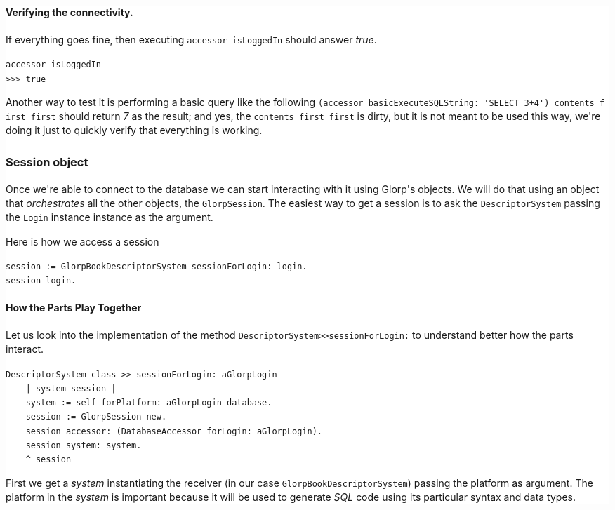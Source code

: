 
#### Verifying the connectivity.

If everything goes fine, then executing `accessor isLoggedIn` should answer
_true_. 

```testcase=true
accessor isLoggedIn
>>> true
```


Another way to test it is performing a basic query like the following
`(accessor basicExecuteSQLString: 'SELECT 3+4') contents first first` should
return _7_ as the result; and yes, the `contents first first` is dirty,
but it is not meant to be used this way, we're doing it just to quickly verify that everything is working.



### Session object


Once we're able to connect to the database we can start interacting with it using
Glorp's objects. We will do that using an object that _orchestrates_
 all the other objects, the `GlorpSession`. The easiest way to get a
session is to ask the `DescriptorSystem` passing the `Login` instance
instance as the argument.

Here is how we access a session
```
session := GlorpBookDescriptorSystem sessionForLogin: login.
session login.
```


#### How the Parts Play Together


Let us look into the implementation of the method `DescriptorSystem>>sessionForLogin:` to understand
better how the parts interact.

```
DescriptorSystem class >> sessionForLogin: aGlorpLogin
	| system session |
	system := self forPlatform: aGlorpLogin database.
	session := GlorpSession new.
	session accessor: (DatabaseAccessor forLogin: aGlorpLogin).
	session system: system.
	^ session
```


First we get a _system_ instantiating the receiver \(in our case
 `GlorpBookDescriptorSystem`\) passing the platform as argument.
The platform in the _system_ is important because it will be used to
generate _SQL_ code using its particular syntax and data types.
